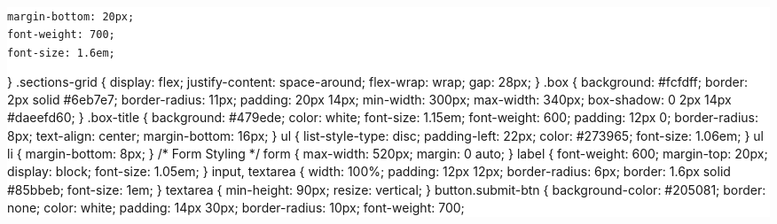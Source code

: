     margin-bottom: 20px;
    font-weight: 700;
    font-size: 1.6em;
  }
  .sections-grid {
    display: flex;
    justify-content: space-around;
    flex-wrap: wrap;
    gap: 28px;
  }
  .box {
    background: #fcfdff;
    border: 2px solid #6eb7e7;
    border-radius: 11px;
    padding: 20px 14px;
    min-width: 300px;
    max-width: 340px;
    box-shadow: 0 2px 14px #daeefd60;
  }
  .box-title {
    background: #479ede;
    color: white;
    font-size: 1.15em;
    font-weight: 600;
    padding: 12px 0;
    border-radius: 8px;
    text-align: center;
    margin-bottom: 16px;
  }
  ul {
    list-style-type: disc;
    padding-left: 22px;
    color: #273965;
    font-size: 1.06em;
  }
  ul li {
    margin-bottom: 8px;
  }
  /* Form Styling */
  form {
    max-width: 520px;
    margin: 0 auto;
  }
  label {
    font-weight: 600;
    margin-top: 20px;
    display: block;
    font-size: 1.05em;
  }
  input, textarea {
    width: 100%;
    padding: 12px 12px;
    border-radius: 6px;
    border: 1.6px solid #85bbeb;
    font-size: 1em;
  }
  textarea { min-height: 90px; resize: vertical; }
  button.submit-btn {
    background-color: #205081;
    border: none;
    color: white;
    padding: 14px 30px;
    border-radius: 10px;
    font-weight: 700;
